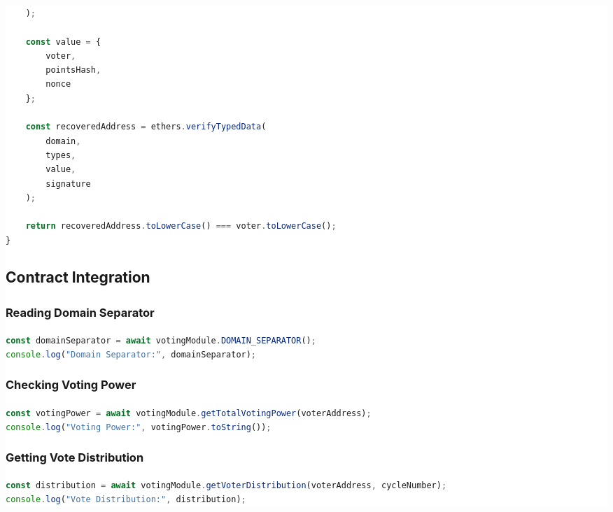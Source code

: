 ```typescript
    );
    
    const value = {
        voter,
        pointsHash,
        nonce
    };
    
    const recoveredAddress = ethers.verifyTypedData(
        domain,
        types,
        value,
        signature
    );
    
    return recoveredAddress.toLowerCase() === voter.toLowerCase();
}
```

## Contract Integration

### Reading Domain Separator

```typescript
const domainSeparator = await votingModule.DOMAIN_SEPARATOR();
console.log("Domain Separator:", domainSeparator);
```

### Checking Voting Power

```typescript
const votingPower = await votingModule.getTotalVotingPower(voterAddress);
console.log("Voting Power:", votingPower.toString());
```

### Getting Vote Distribution

```typescript
const distribution = await votingModule.getVoterDistribution(voterAddress, cycleNumber);
console.log("Vote Distribution:", distribution);
```